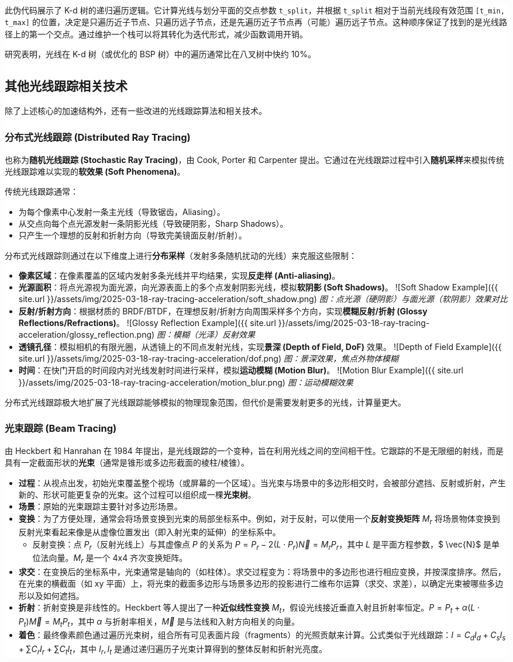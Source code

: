 此伪代码展示了 K-d 树的递归遍历逻辑。它计算光线与划分平面的交点参数 `t_split`，并根据 `t_split` 相对于当前光线段有效范围 `[t_min, t_max]` 的位置，决定是只遍历近子节点、只遍历远子节点，还是先遍历近子节点再（可能）遍历远子节点。这种顺序保证了找到的是光线路径上的第一个交点。通过维护一个栈可以将其转化为迭代形式，减少函数调用开销。

研究表明，光线在 K-d 树（或优化的 BSP 树）中的遍历通常比在八叉树中快约 10%。

## 其他光线跟踪相关技术

除了上述核心的加速结构外，还有一些改进的光线跟踪算法和相关技术。

### 分布式光线跟踪 (Distributed Ray Tracing)

也称为**随机光线跟踪 (Stochastic Ray Tracing)**，由 Cook, Porter 和 Carpenter 提出。它通过在光线跟踪过程中引入**随机采样**来模拟传统光线跟踪难以实现的**软效果 (Soft Phenomena)**。

传统光线跟踪通常：
*   为每个像素中心发射一条主光线（导致锯齿，Aliasing）。
*   从交点向每个点光源发射一条阴影光线（导致硬阴影，Sharp Shadows）。
*   只产生一个理想的反射和折射方向（导致完美镜面反射/折射）。

分布式光线跟踪则通过在以下维度上进行**分布采样**（发射多条随机扰动的光线）来克服这些限制：

*   **像素区域**：在像素覆盖的区域内发射多条光线并平均结果，实现**反走样 (Anti-aliasing)**。
*   **光源面积**：将点光源视为面光源，向光源表面上的多个点发射阴影光线，模拟**软阴影 (Soft Shadows)**。
    ![Soft Shadow Example]({{ site.url }}/assets/img/2025-03-18-ray-tracing-acceleration/soft_shadow.png)
    *图：点光源（硬阴影）与面光源（软阴影）效果对比*
*   **反射/折射方向**：根据材质的 BRDF/BTDF，在理想反射/折射方向周围采样多个方向，实现**模糊反射/折射 (Glossy Reflections/Refractions)**。
    ![Glossy Reflection Example]({{ site.url }}/assets/img/2025-03-18-ray-tracing-acceleration/glossy_reflection.png)
    *图：模糊（光泽）反射效果*
*   **透镜孔径**：模拟相机的有限光圈，从透镜上的不同点发射光线，实现**景深 (Depth of Field, DoF)** 效果。
    ![Depth of Field Example]({{ site.url }}/assets/img/2025-03-18-ray-tracing-acceleration/dof.png)
    *图：景深效果，焦点外物体模糊*
*   **时间**：在快门开启的时间段内对光线发射时间进行采样，模拟**运动模糊 (Motion Blur)**。
    ![Motion Blur Example]({{ site.url }}/assets/img/2025-03-18-ray-tracing-acceleration/motion_blur.png)
    *图：运动模糊效果*

分布式光线跟踪极大地扩展了光线跟踪能够模拟的物理现象范围，但代价是需要发射更多的光线，计算量更大。

### 光束跟踪 (Beam Tracing)

由 Heckbert 和 Hanrahan 在 1984 年提出，是光线跟踪的一个变种，旨在利用光线之间的空间相干性。它跟踪的不是无限细的射线，而是具有一定截面形状的**光束**（通常是锥形或多边形截面的棱柱/棱锥）。

*   **过程**：从视点出发，初始光束覆盖整个视场（或屏幕的一个区域）。当光束与场景中的多边形相交时，会被部分遮挡、反射或折射，产生新的、形状可能更复杂的光束。这个过程可以组织成一棵**光束树**。
*   **场景**：原始的光束跟踪主要针对多边形场景。
*   **变换**：为了方便处理，通常会将场景变换到光束的局部坐标系中。例如，对于反射，可以使用一个**反射变换矩阵** $M_r$ 将场景物体变换到反射光束看起来像是从虚像位置发出（即入射光束的延伸）的坐标系中。
    *   反射变换：点 $P_r$（反射光线上）与其虚像点 $P$ 的关系为 $P = P_r - 2 (L \cdot P_r) \vec{N} = M_r P_r$，其中 $L$ 是平面方程参数，$ \vec{N}$ 是单位法向量。$M_r$ 是一个 4x4 齐次变换矩阵。
*   **求交**：在变换后的坐标系中，光束通常是轴向的（如柱体）。求交过程变为：将场景中的多边形也进行相应变换，并按深度排序。然后，在光束的横截面（如 xy 平面）上，将光束的截面多边形与场景多边形的投影进行二维布尔运算（求交、求差），以确定光束被哪些多边形以及如何遮挡。
*   **折射**：折射变换是非线性的。Heckbert 等人提出了一种**近似线性变换** $M_t$，假设光线接近垂直入射且折射率恒定。$P = P_t + \alpha (L \cdot P_t) \vec{M} = M_t P_t$，其中 $\alpha$ 与折射率相关，$\vec{M}$ 是与法线和入射方向相关的向量。
*   **着色**：最终像素颜色通过遍历光束树，组合所有可见表面片段（fragments）的光照贡献来计算。公式类似于光线跟踪：$I = C_d I_d + C_s I_s + \sum C_r I_r + \sum C_t I_t$，其中 $I_r, I_t$ 是通过递归遍历子光束计算得到的整体反射和折射光亮度。
